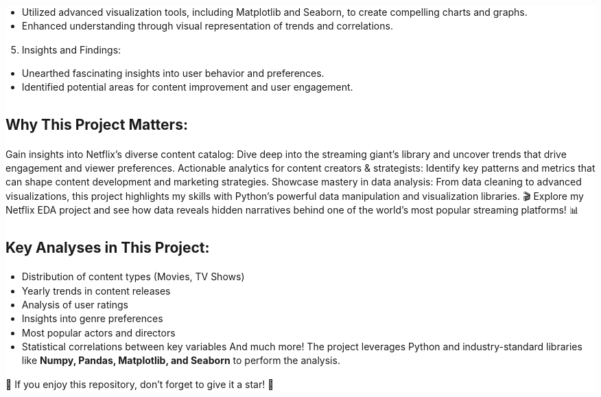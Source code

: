   -  Utilized advanced visualization tools, including Matplotlib and Seaborn, to create compelling charts and graphs.
  -  Enhanced understanding through visual representation of trends and correlations.
5) Insights and Findings:

  -  Unearthed fascinating insights into user behavior and preferences.
  -  Identified potential areas for content improvement and user engagement.
## Why This Project Matters:

Gain insights into Netflix’s diverse content catalog: Dive deep into the streaming giant’s library and uncover trends that drive engagement and viewer preferences.
Actionable analytics for content creators & strategists: Identify key patterns and metrics that can shape content development and marketing strategies.
Showcase mastery in data analysis: From data cleaning to advanced visualizations, this project highlights my skills with Python’s powerful data manipulation and visualization libraries.
🎬 Explore my Netflix EDA project and see how data reveals hidden narratives behind one of the world’s most popular streaming platforms! 📊

## Key Analyses in This Project:
  -  Distribution of content types (Movies, TV Shows)
  -  Yearly trends in content releases
  -  Analysis of user ratings
  -  Insights into genre preferences
  -  Most popular actors and directors
  -  Statistical correlations between key variables
And much more!
The project leverages Python and industry-standard libraries like **Numpy, Pandas, Matplotlib, and Seaborn** to perform the analysis.

🌟 If you enjoy this repository, don’t forget to give it a star! 🌟
